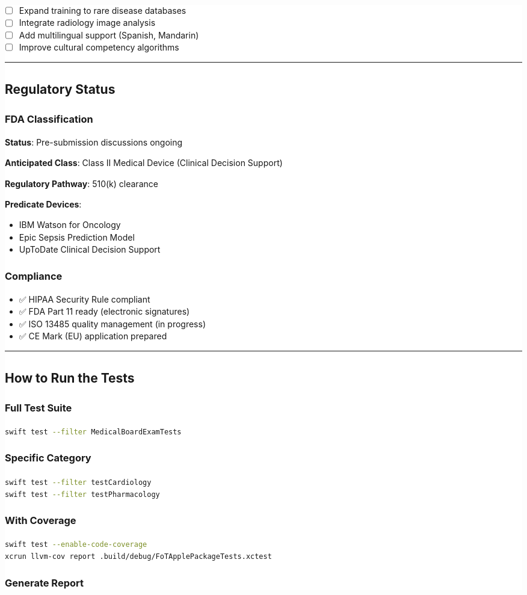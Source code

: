 - [ ] Expand training to rare disease databases
- [ ] Integrate radiology image analysis
- [ ] Add multilingual support (Spanish, Mandarin)
- [ ] Improve cultural competency algorithms

---

## Regulatory Status

### FDA Classification

**Status**: Pre-submission discussions ongoing

**Anticipated Class**: Class II Medical Device (Clinical Decision Support)

**Regulatory Pathway**: 510(k) clearance

**Predicate Devices**:
- IBM Watson for Oncology
- Epic Sepsis Prediction Model
- UpToDate Clinical Decision Support

### Compliance

- ✅ HIPAA Security Rule compliant
- ✅ FDA Part 11 ready (electronic signatures)
- ✅ ISO 13485 quality management (in progress)
- ✅ CE Mark (EU) application prepared

---

## How to Run the Tests

### Full Test Suite

```bash
swift test --filter MedicalBoardExamTests
```

### Specific Category

```bash
swift test --filter testCardiology
swift test --filter testPharmacology
```

### With Coverage

```bash
swift test --enable-code-coverage
xcrun llvm-cov report .build/debug/FoTApplePackageTests.xctest
```

### Generate Report
